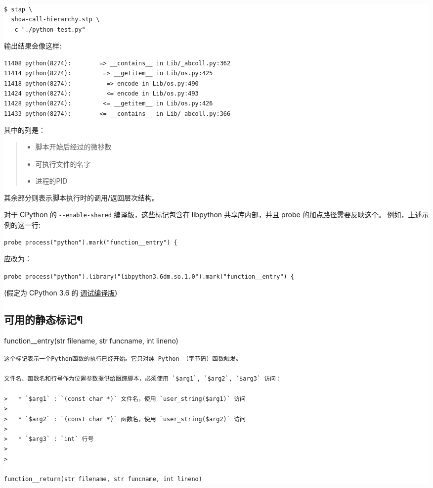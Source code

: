     
~~~
$ stap \
  show-call-hierarchy.stp \
  -c "./python test.py"
~~~

输出结果会像这样:

    
    
~~~
11408 python(8274):        => __contains__ in Lib/_abcoll.py:362
11414 python(8274):         => __getitem__ in Lib/os.py:425
11418 python(8274):          => encode in Lib/os.py:490
11424 python(8274):          <= encode in Lib/os.py:493
11428 python(8274):         <= __getitem__ in Lib/os.py:426
11433 python(8274):        <= __contains__ in Lib/_abcoll.py:366
~~~

其中的列是：

>   * 脚本开始后经过的微秒数
>
>   * 可执行文件的名字
>
>   * 进程的PID
>
>

其余部分则表示脚本执行时的调用/返回层次结构。

对于 CPython 的 [`--enable-shared`](configure.md#cmdoption-enable-shared) 编译版，这些标记包含在 libpython 共享库内部，并且 probe 的加点路径需要反映这个。 例如，上述示例的这一行:

    
    
~~~
probe process("python").mark("function__entry") {
~~~

应改为：

    
    
~~~
probe process("python").library("libpython3.6dm.so.1.0").mark("function__entry") {
~~~

(假定为 CPython 3.6 的 [调试编译版](configure.md#debug-build))

## 可用的静态标记¶

function__entry(str filename, str funcname, int lineno)

    

~~~
这个标记表示一个Python函数的执行已经开始。它只对纯 Python （字节码）函数触发。

文件名、函数名和行号作为位置参数提供给跟踪脚本，必须使用 `$arg1`, `$arg2`, `$arg3` 访问：

>   * `$arg1` : `(const char *)` 文件名，使用 `user_string($arg1)` 访问
>
>   * `$arg2` : `(const char *)` 函数名，使用 `user_string($arg2)` 访问
>
>   * `$arg3` : `int` 行号
>
>

function__return(str filename, str funcname, int lineno)
~~~
    
